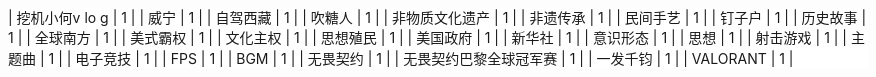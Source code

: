 | 挖机小何v lo g | 1 |
| 威宁 | 1 |
| 自驾西藏 | 1 |
| 吹糖人 | 1 |
| 非物质文化遗产 | 1 |
| 非遗传承 | 1 |
| 民间手艺 | 1 |
| 钉子户 | 1 |
| 历史故事 | 1 |
| 全球南方 | 1 |
| 美式霸权 | 1 |
| 文化主权 | 1 |
| 思想殖民 | 1 |
| 美国政府 | 1 |
| 新华社 | 1 |
| 意识形态 | 1 |
| 思想 | 1 |
| 射击游戏 | 1 |
| 主题曲 | 1 |
| 电子竞技 | 1 |
| FPS | 1 |
| BGM | 1 |
| 无畏契约 | 1 |
| 无畏契约巴黎全球冠军赛 | 1 |
| 一发千钧 | 1 |
| VALORANT | 1 |
